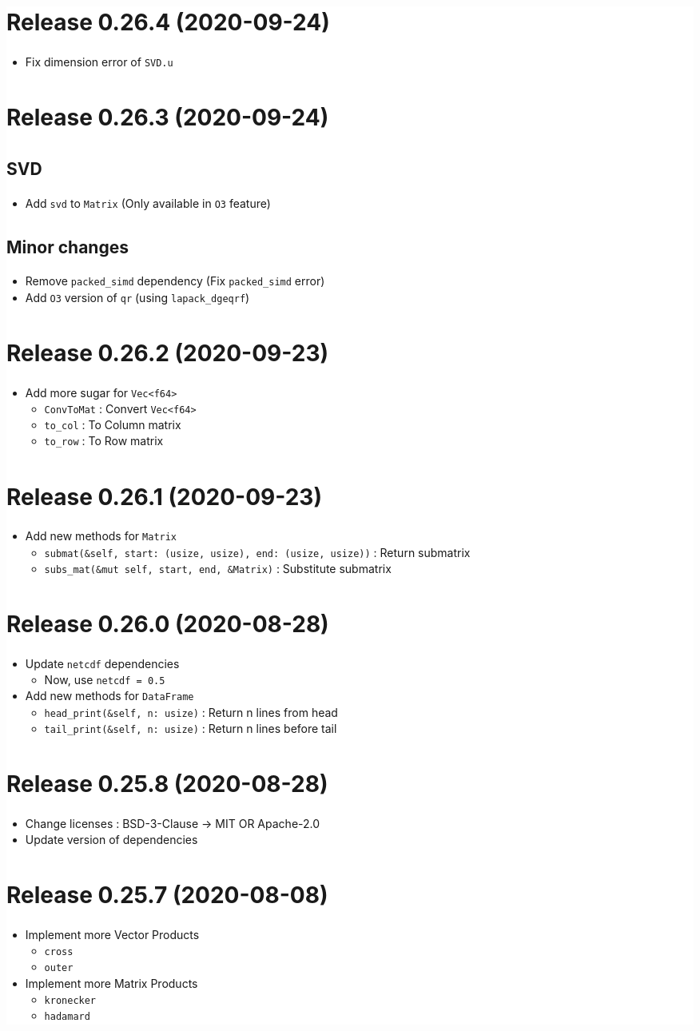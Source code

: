 # Release 0.26.4 (2020-09-24)

* Fix dimension error of `SVD.u`

# Release 0.26.3 (2020-09-24)

## SVD

* Add `svd` to `Matrix` (Only available in `O3` feature)

## Minor changes

* Remove `packed_simd` dependency (Fix `packed_simd` error)
* Add `O3` version of `qr` (using `lapack_dgeqrf`)

# Release 0.26.2 (2020-09-23)

* Add more sugar for `Vec<f64>`
    * `ConvToMat` : Convert `Vec<f64>`
    * `to_col` : To Column matrix
    * `to_row` : To Row matrix

# Release 0.26.1 (2020-09-23)

* Add new methods for `Matrix`
    * `submat(&self, start: (usize, usize), end: (usize, usize))` : Return submatrix
    * `subs_mat(&mut self, start, end, &Matrix)` : Substitute submatrix

# Release 0.26.0 (2020-08-28)

* Update `netcdf` dependencies
    * Now, use `netcdf = 0.5`
* Add new methods for `DataFrame`
    * `head_print(&self, n: usize)` : Return n lines from head
    * `tail_print(&self, n: usize)` : Return n lines before tail

# Release 0.25.8 (2020-08-28)

* Change licenses : BSD-3-Clause -> MIT OR Apache-2.0
* Update version of dependencies

# Release 0.25.7 (2020-08-08)

* Implement more Vector Products
    * `cross`
    * `outer`
* Implement more Matrix Products
    * `kronecker`
    * `hadamard`
